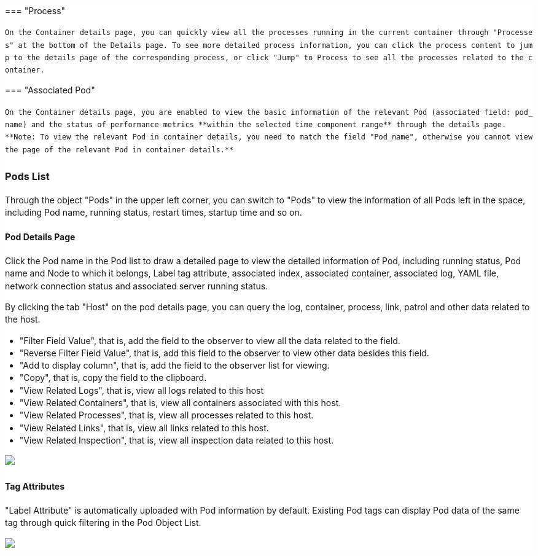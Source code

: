 === "Process"

    On the Container details page, you can quickly view all the processes running in the current container through "Processes" at the bottom of the Details page. To see more detailed process information, you can click the process content to jump to the details page of the corresponding process, or click "Jump" to Process to see all the processes related to the container.

=== "Associated Pod"

    On the Container details page, you are enabled to view the basic information of the relevant Pod (associated field: pod_name) and the status of performance metrics **within the selected time component range** through the details page.
    **Note: To view the relevant Pod in container details, you need to match the field "Pod_name", otherwise you cannot view the page of the relevant Pod in container details.**



### Pods List

Through the object "Pods" in the upper left corner, you can switch to "Pods" to view the information of all Pods left in the space, including Pod name, running status, restart times, startup time and so on.

#### Pod Details Page

Click the Pod name in the Pod list to draw a detailed page to view the detailed information of Pod, including running status, Pod name and Node to which it belongs, Label tag attribute, associated index, associated container, associated log, YAML file, network connection status and associated server running status.

By clicking the tab "Host" on the pod details page, you can query the log, container, process, link, patrol and other data related to the host.

- "Filter Field Value", that is, add the field to the observer to view all the data related to the field.
- "Reverse Filter Field Value", that is, add this field to the observer to view other data besides this field.
- "Add to display column", that is, add the field to the observer list for viewing.
- "Copy", that is, copy the field to the clipboard.
- "View Related Logs", that is, view all logs related to this host
- "View Related Containers", that is, view all containers associated with this host.
- "View Related Processes", that is, view all processes related to this host.
- "View Related Links", that is, view all links related to this host.
- "View Related Inspection", that is, view all inspection data related to this host.

![](img/7.pod_2.png)



#### Tag Attributes

"Label Attribute" is automatically uploaded with Pod information by default. Existing Pod tags can display Pod data of the same tag through quick filtering in the Pod Object List.

![](img/1.container_1.png)
